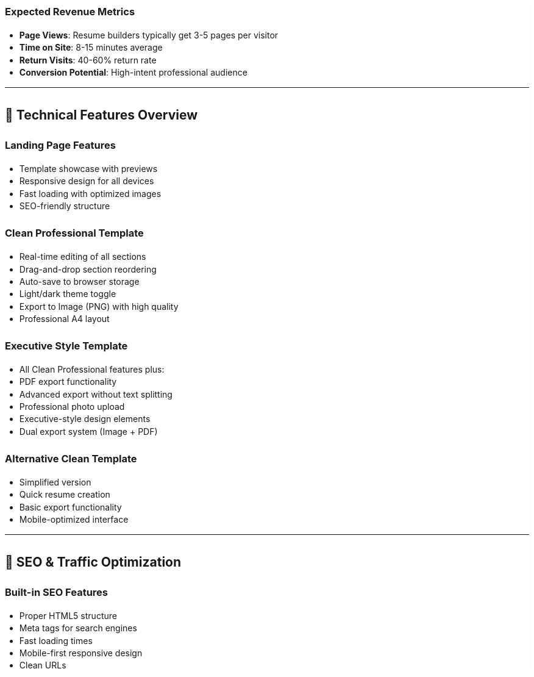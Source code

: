 ### **Expected Revenue Metrics**
- **Page Views**: Resume builders typically get 3-5 pages per visitor
- **Time on Site**: 8-15 minutes average
- **Return Visits**: 40-60% return rate
- **Conversion Potential**: High-intent professional audience

---

## 🔧 Technical Features Overview

### **Landing Page Features**
- Template showcase with previews
- Responsive design for all devices
- Fast loading with optimized images
- SEO-friendly structure

### **Clean Professional Template**
- Real-time editing of all sections
- Drag-and-drop section reordering
- Auto-save to browser storage
- Light/dark theme toggle
- Export to Image (PNG) with high quality
- Professional A4 layout

### **Executive Style Template**
- All Clean Professional features plus:
- PDF export functionality
- Advanced export without text splitting
- Professional photo upload
- Executive-style design elements
- Dual export system (Image + PDF)

### **Alternative Clean Template**
- Simplified version
- Quick resume creation
- Basic export functionality
- Mobile-optimized interface

---

## 🎯 SEO & Traffic Optimization

### **Built-in SEO Features**
- Proper HTML5 structure
- Meta tags for search engines
- Fast loading times
- Mobile-first responsive design
- Clean URLs
